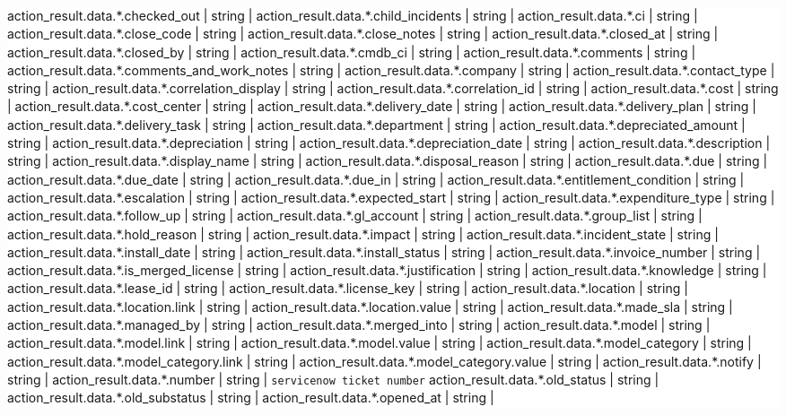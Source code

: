 action\_result\.data\.\*\.checked\_out | string | 
action\_result\.data\.\*\.child\_incidents | string | 
action\_result\.data\.\*\.ci | string | 
action\_result\.data\.\*\.close\_code | string | 
action\_result\.data\.\*\.close\_notes | string | 
action\_result\.data\.\*\.closed\_at | string | 
action\_result\.data\.\*\.closed\_by | string | 
action\_result\.data\.\*\.cmdb\_ci | string | 
action\_result\.data\.\*\.comments | string | 
action\_result\.data\.\*\.comments\_and\_work\_notes | string | 
action\_result\.data\.\*\.company | string | 
action\_result\.data\.\*\.contact\_type | string | 
action\_result\.data\.\*\.correlation\_display | string | 
action\_result\.data\.\*\.correlation\_id | string | 
action\_result\.data\.\*\.cost | string | 
action\_result\.data\.\*\.cost\_center | string | 
action\_result\.data\.\*\.delivery\_date | string | 
action\_result\.data\.\*\.delivery\_plan | string | 
action\_result\.data\.\*\.delivery\_task | string | 
action\_result\.data\.\*\.department | string | 
action\_result\.data\.\*\.depreciated\_amount | string | 
action\_result\.data\.\*\.depreciation | string | 
action\_result\.data\.\*\.depreciation\_date | string | 
action\_result\.data\.\*\.description | string | 
action\_result\.data\.\*\.display\_name | string | 
action\_result\.data\.\*\.disposal\_reason | string | 
action\_result\.data\.\*\.due | string | 
action\_result\.data\.\*\.due\_date | string | 
action\_result\.data\.\*\.due\_in | string | 
action\_result\.data\.\*\.entitlement\_condition | string | 
action\_result\.data\.\*\.escalation | string | 
action\_result\.data\.\*\.expected\_start | string | 
action\_result\.data\.\*\.expenditure\_type | string | 
action\_result\.data\.\*\.follow\_up | string | 
action\_result\.data\.\*\.gl\_account | string | 
action\_result\.data\.\*\.group\_list | string | 
action\_result\.data\.\*\.hold\_reason | string | 
action\_result\.data\.\*\.impact | string | 
action\_result\.data\.\*\.incident\_state | string | 
action\_result\.data\.\*\.install\_date | string | 
action\_result\.data\.\*\.install\_status | string | 
action\_result\.data\.\*\.invoice\_number | string | 
action\_result\.data\.\*\.is\_merged\_license | string | 
action\_result\.data\.\*\.justification | string | 
action\_result\.data\.\*\.knowledge | string | 
action\_result\.data\.\*\.lease\_id | string | 
action\_result\.data\.\*\.license\_key | string | 
action\_result\.data\.\*\.location | string | 
action\_result\.data\.\*\.location\.link | string | 
action\_result\.data\.\*\.location\.value | string | 
action\_result\.data\.\*\.made\_sla | string | 
action\_result\.data\.\*\.managed\_by | string | 
action\_result\.data\.\*\.merged\_into | string | 
action\_result\.data\.\*\.model | string | 
action\_result\.data\.\*\.model\.link | string | 
action\_result\.data\.\*\.model\.value | string | 
action\_result\.data\.\*\.model\_category | string | 
action\_result\.data\.\*\.model\_category\.link | string | 
action\_result\.data\.\*\.model\_category\.value | string | 
action\_result\.data\.\*\.notify | string | 
action\_result\.data\.\*\.number | string |  `servicenow ticket number` 
action\_result\.data\.\*\.old\_status | string | 
action\_result\.data\.\*\.old\_substatus | string | 
action\_result\.data\.\*\.opened\_at | string | 